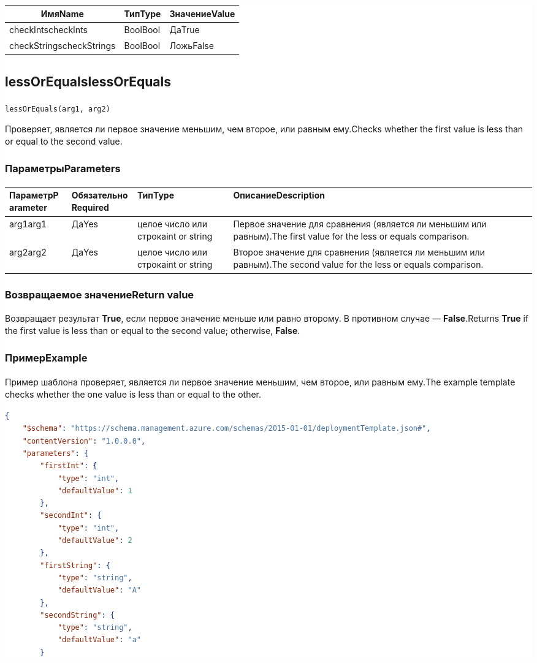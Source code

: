 | <span data-ttu-id="54dfb-234">Имя</span><span class="sxs-lookup"><span data-stu-id="54dfb-234">Name</span></span> | <span data-ttu-id="54dfb-235">Тип</span><span class="sxs-lookup"><span data-stu-id="54dfb-235">Type</span></span> | <span data-ttu-id="54dfb-236">Значение</span><span class="sxs-lookup"><span data-stu-id="54dfb-236">Value</span></span> |
| ---- | ---- | ----- |
| <span data-ttu-id="54dfb-237">checkInts</span><span class="sxs-lookup"><span data-stu-id="54dfb-237">checkInts</span></span> | <span data-ttu-id="54dfb-238">Bool</span><span class="sxs-lookup"><span data-stu-id="54dfb-238">Bool</span></span> | <span data-ttu-id="54dfb-239">Да</span><span class="sxs-lookup"><span data-stu-id="54dfb-239">True</span></span> |
| <span data-ttu-id="54dfb-240">checkStrings</span><span class="sxs-lookup"><span data-stu-id="54dfb-240">checkStrings</span></span> | <span data-ttu-id="54dfb-241">Bool</span><span class="sxs-lookup"><span data-stu-id="54dfb-241">Bool</span></span> | <span data-ttu-id="54dfb-242">Ложь</span><span class="sxs-lookup"><span data-stu-id="54dfb-242">False</span></span> |


## <a name="lessorequals"></a><span data-ttu-id="54dfb-243">lessOrEquals</span><span class="sxs-lookup"><span data-stu-id="54dfb-243">lessOrEquals</span></span>
`lessOrEquals(arg1, arg2)`

<span data-ttu-id="54dfb-244">Проверяет, является ли первое значение меньшим, чем второе, или равным ему.</span><span class="sxs-lookup"><span data-stu-id="54dfb-244">Checks whether the first value is less than or equal to the second value.</span></span>

### <a name="parameters"></a><span data-ttu-id="54dfb-245">Параметры</span><span class="sxs-lookup"><span data-stu-id="54dfb-245">Parameters</span></span>

| <span data-ttu-id="54dfb-246">Параметр</span><span class="sxs-lookup"><span data-stu-id="54dfb-246">Parameter</span></span> | <span data-ttu-id="54dfb-247">Обязательно</span><span class="sxs-lookup"><span data-stu-id="54dfb-247">Required</span></span> | <span data-ttu-id="54dfb-248">Тип</span><span class="sxs-lookup"><span data-stu-id="54dfb-248">Type</span></span> | <span data-ttu-id="54dfb-249">Описание</span><span class="sxs-lookup"><span data-stu-id="54dfb-249">Description</span></span> |
|:--- |:--- |:--- |:--- |
| <span data-ttu-id="54dfb-250">arg1</span><span class="sxs-lookup"><span data-stu-id="54dfb-250">arg1</span></span> |<span data-ttu-id="54dfb-251">Да</span><span class="sxs-lookup"><span data-stu-id="54dfb-251">Yes</span></span> |<span data-ttu-id="54dfb-252">целое число или строка</span><span class="sxs-lookup"><span data-stu-id="54dfb-252">int or string</span></span> |<span data-ttu-id="54dfb-253">Первое значение для сравнения (является ли меньшим или равным).</span><span class="sxs-lookup"><span data-stu-id="54dfb-253">The first value for the less or equals comparison.</span></span> |
| <span data-ttu-id="54dfb-254">arg2</span><span class="sxs-lookup"><span data-stu-id="54dfb-254">arg2</span></span> |<span data-ttu-id="54dfb-255">Да</span><span class="sxs-lookup"><span data-stu-id="54dfb-255">Yes</span></span> |<span data-ttu-id="54dfb-256">целое число или строка</span><span class="sxs-lookup"><span data-stu-id="54dfb-256">int or string</span></span> |<span data-ttu-id="54dfb-257">Второе значение для сравнения (является ли меньшим или равным).</span><span class="sxs-lookup"><span data-stu-id="54dfb-257">The second value for the less or equals comparison.</span></span> |

### <a name="return-value"></a><span data-ttu-id="54dfb-258">Возвращаемое значение</span><span class="sxs-lookup"><span data-stu-id="54dfb-258">Return value</span></span>

<span data-ttu-id="54dfb-259">Возвращает результат **True**, если первое значение меньше или равно второму. В противном случае — **False**.</span><span class="sxs-lookup"><span data-stu-id="54dfb-259">Returns **True** if the first value is less than or equal to the second value; otherwise, **False**.</span></span>

### <a name="example"></a><span data-ttu-id="54dfb-260">Пример</span><span class="sxs-lookup"><span data-stu-id="54dfb-260">Example</span></span>

<span data-ttu-id="54dfb-261">Пример шаблона проверяет, является ли первое значение меньшим, чем второе, или равным ему.</span><span class="sxs-lookup"><span data-stu-id="54dfb-261">The example template checks whether the one value is less than or equal to the other.</span></span>

```json
{
    "$schema": "https://schema.management.azure.com/schemas/2015-01-01/deploymentTemplate.json#",
    "contentVersion": "1.0.0.0",
    "parameters": {
        "firstInt": {
            "type": "int",
            "defaultValue": 1
        },
        "secondInt": {
            "type": "int",
            "defaultValue": 2
        },
        "firstString": {
            "type": "string",
            "defaultValue": "A"
        },
        "secondString": {
            "type": "string",
            "defaultValue": "a"
        }
```
